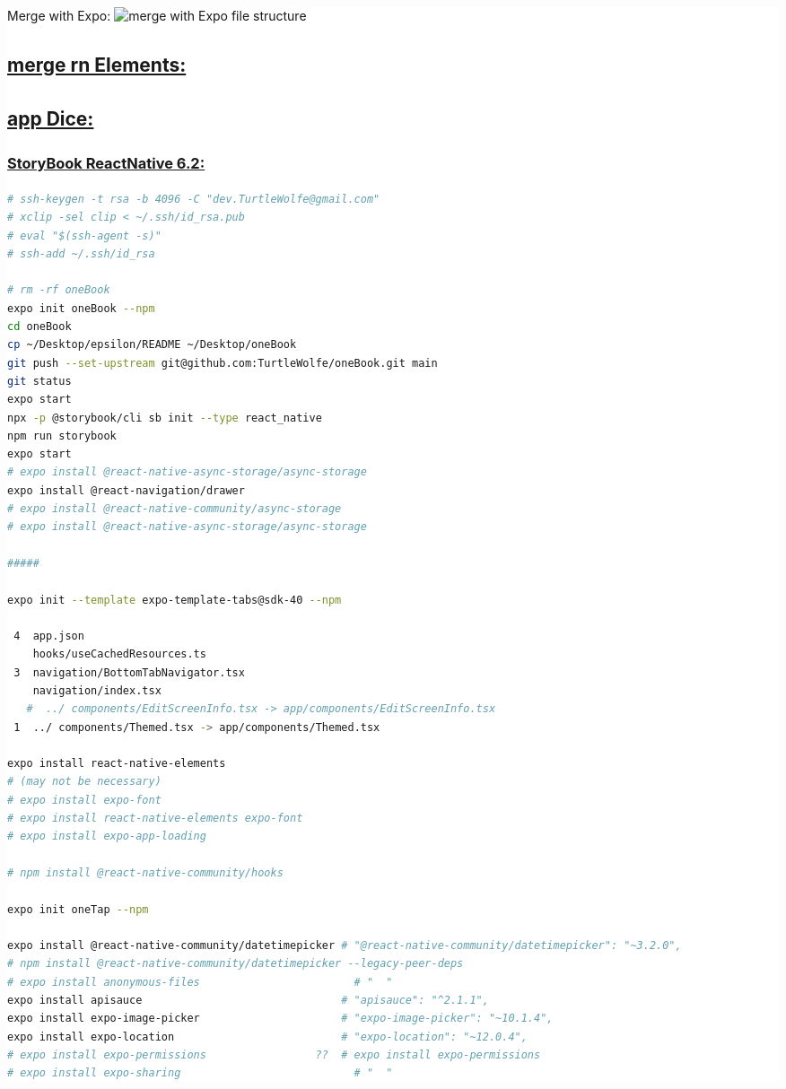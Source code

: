 Merge with Expo:
![merge with Expo file structure](https://github.com/adam-p/markdown-here/raw/master/src/common/images/icon48.png "Expo's default TypeScript Tabs")

## [merge rn Elements:](https://reactnativeelements.com/docs/text 'merge react native elements with custom components')

## [app Dice:](https://turtlewolfe.com/ 'TurtleWolfe.com')

### [StoryBook ReactNative 6.2:](https://github.com/storybookjs/react-native 'React Native StoryBook 6.2')

```bash
# ssh-keygen -t rsa -b 4096 -C "dev.TurtleWolfe@gmail.com"
# xclip -sel clip < ~/.ssh/id_rsa.pub
# eval "$(ssh-agent -s)"
# ssh-add ~/.ssh/id_rsa

# rm -rf oneBook
expo init oneBook --npm
cd oneBook
cp ~/Desktop/epsilon/README ~/Desktop/oneBook
git push --set-upstream git@github.com:TurtleWolfe/oneBook.git main
git status
expo start
npx -p @storybook/cli sb init --type react_native
npm run storybook
expo start
# expo install @react-native-async-storage/async-storage
expo install @react-navigation/drawer
# expo install @react-native-community/async-storage
# expo install @react-native-async-storage/async-storage

#####

expo init --template expo-template-tabs@sdk-40 --npm

 4  app.json
    hooks/useCachedResources.ts
 3  navigation/BottomTabNavigator.tsx
    navigation/index.tsx
   #  ../ components/EditScreenInfo.tsx -> app/components/EditScreenInfo.tsx
 1  ../ components/Themed.tsx -> app/components/Themed.tsx

expo install react-native-elements
# (may not be necessary)
# expo install expo-font
# expo install react-native-elements expo-font
# expo install expo-app-loading

# npm install @react-native-community/hooks

expo init oneTap --npm

expo install @react-native-community/datetimepicker # "@react-native-community/datetimepicker": "~3.2.0",
# npm install @react-native-community/datetimepicker --legacy-peer-deps
# expo install anonymous-files                        # "  "
expo install apisauce                               # "apisauce": "^2.1.1",
expo install expo-image-picker                      # "expo-image-picker": "~10.1.4",
expo install expo-location                          # "expo-location": "~12.0.4",
# expo install expo-permissions                 ??  # expo install expo-permissions
# expo install expo-sharing                           # "  "
```